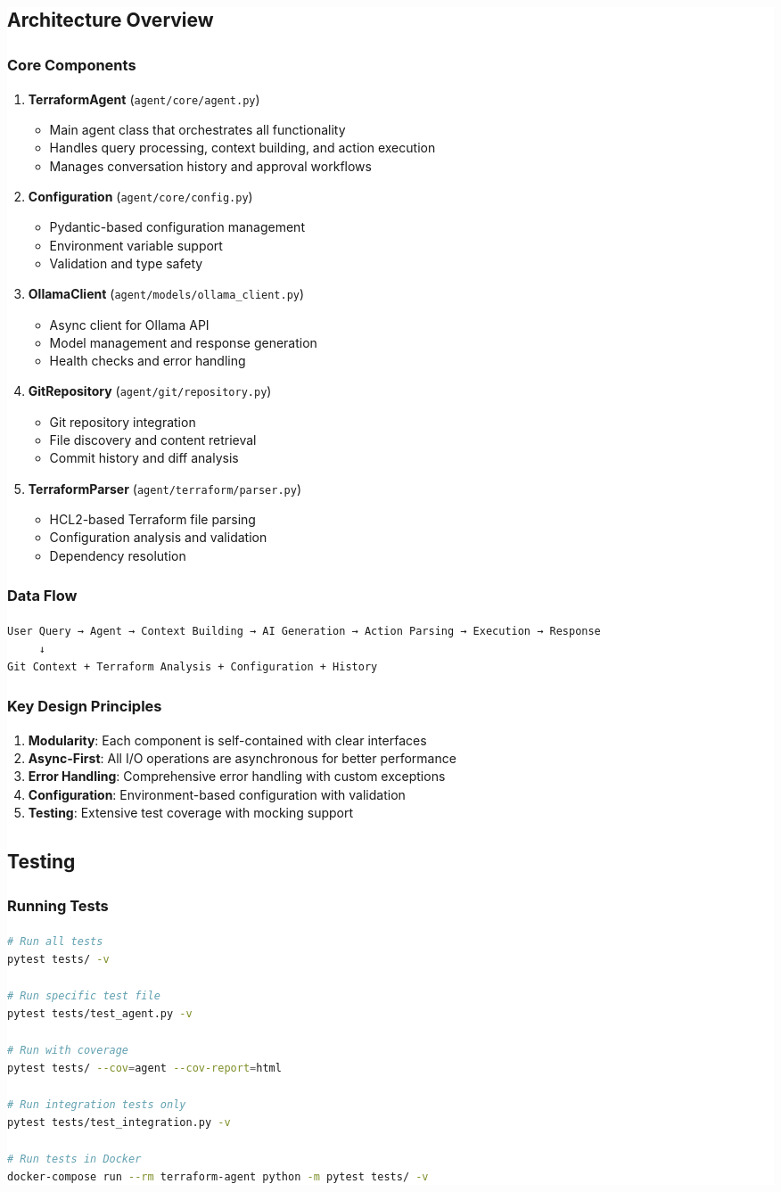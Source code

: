 ## Architecture Overview

### Core Components

1. **TerraformAgent** (`agent/core/agent.py`)
   - Main agent class that orchestrates all functionality
   - Handles query processing, context building, and action execution
   - Manages conversation history and approval workflows

2. **Configuration** (`agent/core/config.py`)
   - Pydantic-based configuration management
   - Environment variable support
   - Validation and type safety

3. **OllamaClient** (`agent/models/ollama_client.py`)
   - Async client for Ollama API
   - Model management and response generation
   - Health checks and error handling

4. **GitRepository** (`agent/git/repository.py`)
   - Git repository integration
   - File discovery and content retrieval
   - Commit history and diff analysis

5. **TerraformParser** (`agent/terraform/parser.py`)
   - HCL2-based Terraform file parsing
   - Configuration analysis and validation
   - Dependency resolution

### Data Flow

```
User Query → Agent → Context Building → AI Generation → Action Parsing → Execution → Response
     ↓
Git Context + Terraform Analysis + Configuration + History
```

### Key Design Principles

1. **Modularity**: Each component is self-contained with clear interfaces
2. **Async-First**: All I/O operations are asynchronous for better performance
3. **Error Handling**: Comprehensive error handling with custom exceptions
4. **Configuration**: Environment-based configuration with validation
5. **Testing**: Extensive test coverage with mocking support

## Testing

### Running Tests

```bash
# Run all tests
pytest tests/ -v

# Run specific test file
pytest tests/test_agent.py -v

# Run with coverage
pytest tests/ --cov=agent --cov-report=html

# Run integration tests only
pytest tests/test_integration.py -v

# Run tests in Docker
docker-compose run --rm terraform-agent python -m pytest tests/ -v
```
